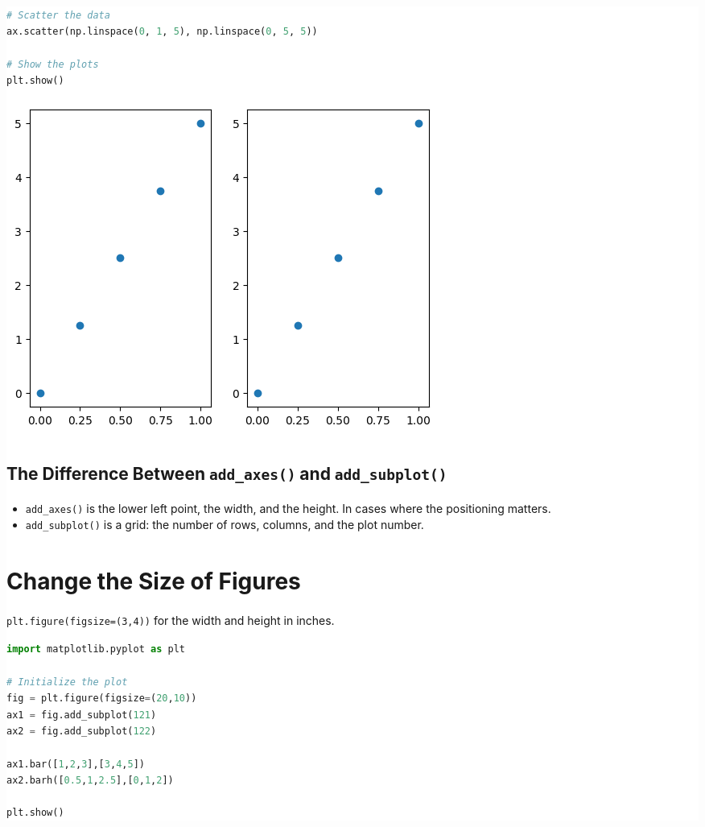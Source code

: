 ```python
# Scatter the data
ax.scatter(np.linspace(0, 1, 5), np.linspace(0, 5, 5))

# Show the plots
plt.show()
```


![](img/matplotlib_python_plotting/output_13_0.png)


## The Difference Between `add_axes()` and `add_subplot()`

- `add_axes()` is the lower left point, the width, and the height. In cases where the positioning matters.
- `add_subplot()` is a grid: the number of rows, columns, and the plot number.

# Change the Size of Figures

`plt.figure(figsize=(3,4))` for the width and height in inches.


```python
import matplotlib.pyplot as plt

# Initialize the plot
fig = plt.figure(figsize=(20,10))
ax1 = fig.add_subplot(121)
ax2 = fig.add_subplot(122)

ax1.bar([1,2,3],[3,4,5])
ax2.barh([0.5,1,2.5],[0,1,2])

plt.show()
```
